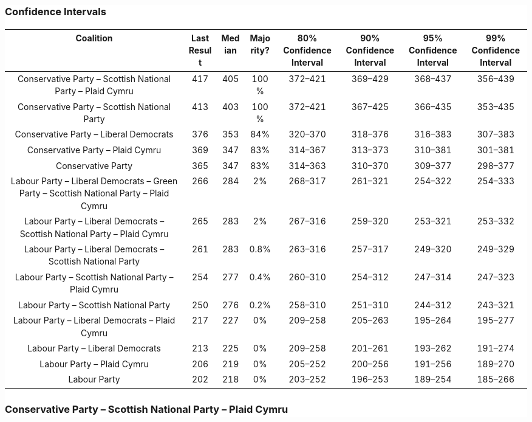 ### Confidence Intervals

| Coalition | Last Result | Median | Majority? | 80% Confidence Interval | 90% Confidence Interval | 95% Confidence Interval | 99% Confidence Interval |
|:---------:|:-----------:|:------:|:---------:|:-----------------------:|:-----------------------:|:-----------------------:|:-----------------------:|
| Conservative Party – Scottish National Party – Plaid Cymru | 417 | 405 | 100% | 372–421 | 369–429 | 368–437 | 356–439 |
| Conservative Party – Scottish National Party | 413 | 403 | 100% | 372–421 | 367–425 | 366–435 | 353–435 |
| Conservative Party – Liberal Democrats | 376 | 353 | 84% | 320–370 | 318–376 | 316–383 | 307–383 |
| Conservative Party – Plaid Cymru | 369 | 347 | 83% | 314–367 | 313–373 | 310–381 | 301–381 |
| Conservative Party | 365 | 347 | 83% | 314–363 | 310–370 | 309–377 | 298–377 |
| Labour Party – Liberal Democrats – Green Party – Scottish National Party – Plaid Cymru | 266 | 284 | 2% | 268–317 | 261–321 | 254–322 | 254–333 |
| Labour Party – Liberal Democrats – Scottish National Party – Plaid Cymru | 265 | 283 | 2% | 267–316 | 259–320 | 253–321 | 253–332 |
| Labour Party – Liberal Democrats – Scottish National Party | 261 | 283 | 0.8% | 263–316 | 257–317 | 249–320 | 249–329 |
| Labour Party – Scottish National Party – Plaid Cymru | 254 | 277 | 0.4% | 260–310 | 254–312 | 247–314 | 247–323 |
| Labour Party – Scottish National Party | 250 | 276 | 0.2% | 258–310 | 251–310 | 244–312 | 243–321 |
| Labour Party – Liberal Democrats – Plaid Cymru | 217 | 227 | 0% | 209–258 | 205–263 | 195–264 | 195–277 |
| Labour Party – Liberal Democrats | 213 | 225 | 0% | 209–258 | 201–261 | 193–262 | 191–274 |
| Labour Party – Plaid Cymru | 206 | 219 | 0% | 205–252 | 200–256 | 191–256 | 189–270 |
| Labour Party | 202 | 218 | 0% | 203–252 | 196–253 | 189–254 | 185–266 |

### Conservative Party – Scottish National Party – Plaid Cymru
